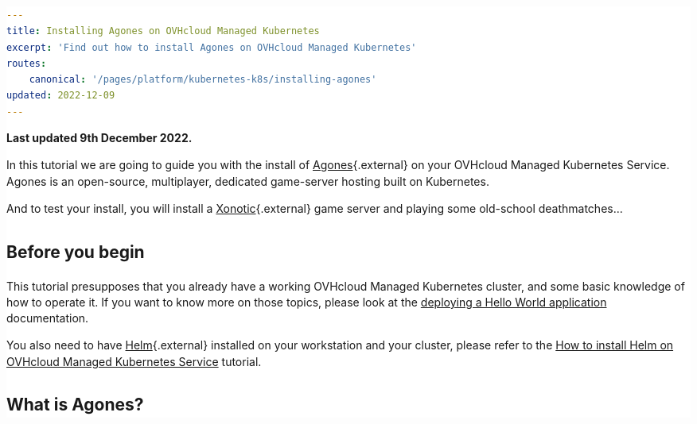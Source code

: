 ```yaml
---
title: Installing Agones on OVHcloud Managed Kubernetes
excerpt: 'Find out how to install Agones on OVHcloud Managed Kubernetes'
routes:
    canonical: '/pages/platform/kubernetes-k8s/installing-agones'
updated: 2022-12-09
---
```


<style>
 pre {
     font-size: 14px;
 }
 pre.console {
   background-color: #300A24;
   color: #ccc;
   font-family: monospace;
   padding: 5px;
   margin-bottom: 5px;
 }
 pre.console code {
   border: solid 0px transparent;
   font-family: monospace !important;
   font-size: 0.75em;
   color: #ccc;
 }
 .small {
     font-size: 0.75em;
 }
</style>

**Last updated 9th December 2022.**

In this tutorial we are going to guide you with the install of [Agones](https://agones.dev){.external} on your OVHcloud Managed Kubernetes Service. Agones is an open-source, multiplayer, dedicated game-server hosting built on Kubernetes.

And to test your install, you will install a [Xonotic](http://www.xonotic.org/){.external} game server and playing some old-school deathmatches...

## Before you begin

This tutorial presupposes that you already have a working OVHcloud Managed Kubernetes cluster, and some basic knowledge of how to operate it. If you want to know more on those topics, please look at the [deploying a Hello World application](/pages/platform/kubernetes-k8s/deploying-hello-world) documentation.

You also need to have [Helm](https://docs.helm.sh/){.external} installed on your workstation and your cluster, please refer to the [How to install Helm on OVHcloud Managed Kubernetes Service](/pages/platform/kubernetes-k8s/installing-helm) tutorial.

## What is Agones?
